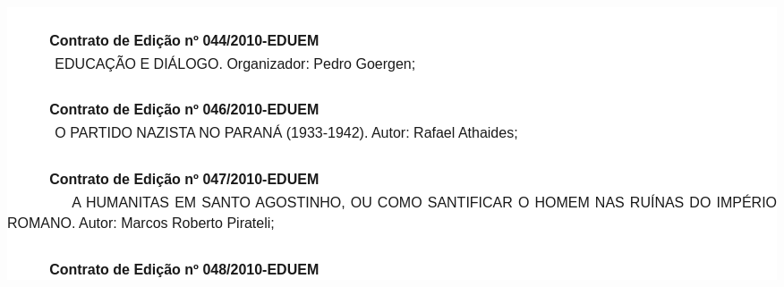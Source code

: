 <p class=MsoBodyText style='margin-top:2.0pt;margin-right:0cm;margin-bottom:
2.0pt;margin-left:0cm;text-align:justify'><span style='font-size:12.0pt;
font-family:"Arial","sans-serif";mso-no-proof:yes'><o:p>&nbsp;</o:p></span></p>

<p class=MsoBodyText style='margin-top:2.0pt;margin-right:0cm;margin-bottom:
2.0pt;margin-left:0cm;text-align:justify;text-indent:35.4pt'><b
style='mso-bidi-font-weight:normal'><span style='font-size:12.0pt;font-family:
"Arial","sans-serif";mso-no-proof:yes'>Contrato de Edição nº 044/2010-EDUEM<o:p></o:p></span></b></p>

<p class=MsoBodyText style='margin-top:2.0pt;margin-right:0cm;margin-bottom:
2.0pt;margin-left:0cm;text-align:justify'><span style='font-size:12.0pt;
font-family:"Arial","sans-serif";mso-no-proof:yes'><span style='mso-tab-count:
1'>            </span>EDUCAÇÃO E DIÁLOGO. Organizador: Pedro Goergen;<o:p></o:p></span></p>

<p class=MsoBodyText style='margin-top:2.0pt;margin-right:0cm;margin-bottom:
2.0pt;margin-left:0cm;text-align:justify'><span style='font-size:12.0pt;
font-family:"Arial","sans-serif";mso-no-proof:yes'><o:p>&nbsp;</o:p></span></p>

<p class=MsoBodyText style='margin-top:2.0pt;margin-right:0cm;margin-bottom:
2.0pt;margin-left:0cm;text-align:justify;text-indent:35.4pt'><b
style='mso-bidi-font-weight:normal'><span style='font-size:12.0pt;font-family:
"Arial","sans-serif";mso-no-proof:yes'>Contrato de Edição nº 046/2010-EDUEM<o:p></o:p></span></b></p>

<p class=MsoBodyText style='margin-top:2.0pt;margin-right:0cm;margin-bottom:
2.0pt;margin-left:0cm;text-align:justify'><span style='font-size:12.0pt;
font-family:"Arial","sans-serif";mso-no-proof:yes'><span style='mso-tab-count:
1'>            </span>O PARTIDO NAZISTA NO PARANÁ (1933-1942). Autor: Rafael
Athaides;<o:p></o:p></span></p>

<p class=MsoBodyText style='margin-top:2.0pt;margin-right:0cm;margin-bottom:
2.0pt;margin-left:0cm;text-align:justify'><span style='font-size:12.0pt;
font-family:"Arial","sans-serif";mso-no-proof:yes'><o:p>&nbsp;</o:p></span></p>

<p class=MsoBodyText style='margin-top:2.0pt;margin-right:0cm;margin-bottom:
2.0pt;margin-left:0cm;text-align:justify;text-indent:35.4pt'><b
style='mso-bidi-font-weight:normal'><span style='font-size:12.0pt;font-family:
"Arial","sans-serif";mso-no-proof:yes'>Contrato de Edição nº 047/2010-EDUEM<o:p></o:p></span></b></p>

<p class=MsoBodyText style='margin-top:2.0pt;margin-right:0cm;margin-bottom:
2.0pt;margin-left:0cm;text-align:justify'><span style='font-size:12.0pt;
font-family:"Arial","sans-serif";mso-no-proof:yes'><span style='mso-tab-count:
1'>            </span>A HUMANITAS <st1:PersonName ProductID="EM SANTO AGOSTINHO"
w:st="on">EM SANTO AGOSTINHO</st1:PersonName>, OU COMO SANTIFICAR O HOMEM NAS
RUÍNAS DO IMPÉRIO ROMANO. Autor: Marcos Roberto Pirateli;<o:p></o:p></span></p>

<p class=MsoBodyText style='margin-top:2.0pt;margin-right:0cm;margin-bottom:
2.0pt;margin-left:0cm;text-align:justify'><span style='font-size:12.0pt;
font-family:"Arial","sans-serif";mso-no-proof:yes'><o:p>&nbsp;</o:p></span></p>

<p class=MsoBodyText style='margin-top:2.0pt;margin-right:0cm;margin-bottom:
2.0pt;margin-left:0cm;text-align:justify;text-indent:35.4pt'><b
style='mso-bidi-font-weight:normal'><span style='font-size:12.0pt;font-family:
"Arial","sans-serif";mso-no-proof:yes'>Contrato de Edição nº 048/2010-EDUEM<o:p></o:p></span></b></p>
